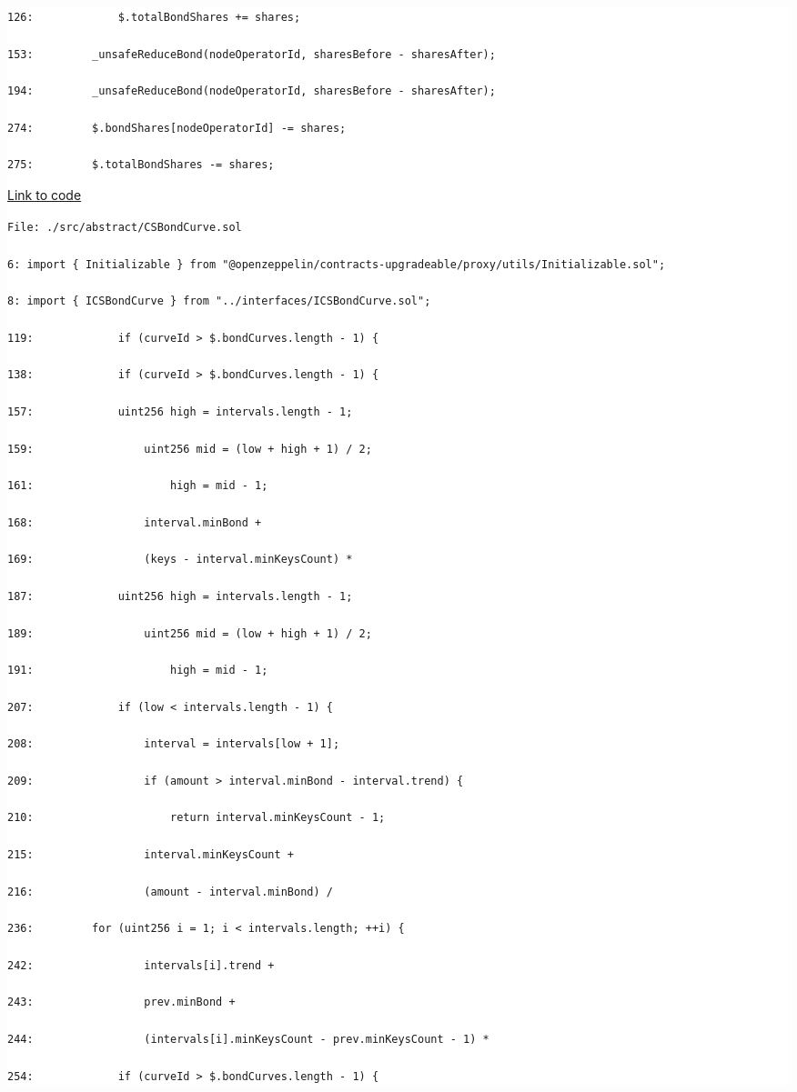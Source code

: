 ```solidity
126:             $.totalBondShares += shares;

153:         _unsafeReduceBond(nodeOperatorId, sharesBefore - sharesAfter);

194:         _unsafeReduceBond(nodeOperatorId, sharesBefore - sharesAfter);

274:         $.bondShares[nodeOperatorId] -= shares;

275:         $.totalBondShares -= shares;

```
[Link to code](https://github.com/code-423n4/2025-07-lido-finance/blob/main/./src/abstract/CSBondCore.sol)

```solidity
File: ./src/abstract/CSBondCurve.sol

6: import { Initializable } from "@openzeppelin/contracts-upgradeable/proxy/utils/Initializable.sol";

8: import { ICSBondCurve } from "../interfaces/ICSBondCurve.sol";

119:             if (curveId > $.bondCurves.length - 1) {

138:             if (curveId > $.bondCurves.length - 1) {

157:             uint256 high = intervals.length - 1;

159:                 uint256 mid = (low + high + 1) / 2;

161:                     high = mid - 1;

168:                 interval.minBond +

169:                 (keys - interval.minKeysCount) *

187:             uint256 high = intervals.length - 1;

189:                 uint256 mid = (low + high + 1) / 2;

191:                     high = mid - 1;

207:             if (low < intervals.length - 1) {

208:                 interval = intervals[low + 1];

209:                 if (amount > interval.minBond - interval.trend) {

210:                     return interval.minKeysCount - 1;

215:                 interval.minKeysCount +

216:                 (amount - interval.minBond) /

236:         for (uint256 i = 1; i < intervals.length; ++i) {

242:                 intervals[i].trend +

243:                 prev.minBond +

244:                 (intervals[i].minKeysCount - prev.minKeysCount - 1) *

254:             if (curveId > $.bondCurves.length - 1) {

```